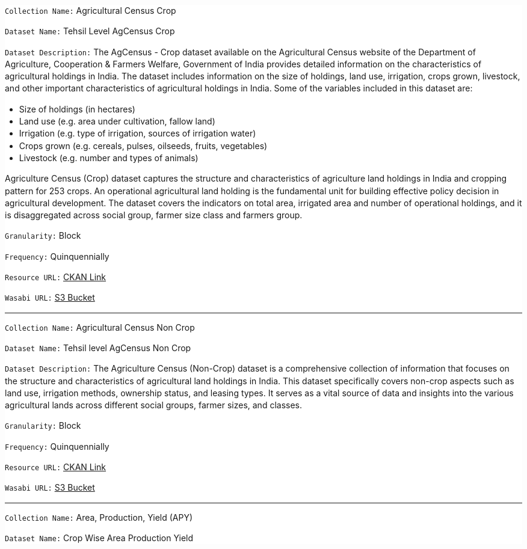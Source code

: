 `Collection Name:` Agricultural Census Crop 

`Dataset Name:` Tehsil Level AgCensus Crop 

`Dataset Description:` The AgCensus - Crop dataset available on the Agricultural Census website of the Department of Agriculture, Cooperation & Farmers Welfare, Government of India provides detailed information on the characteristics of agricultural holdings in India. The dataset includes information on the size of holdings, land use, irrigation, crops grown, livestock, and other important characteristics of agricultural holdings in India. Some of the variables included in this dataset are:

- Size of holdings (in hectares)
- Land use (e.g. area under cultivation, fallow land)
- Irrigation (e.g. type of irrigation, sources of irrigation water)
- Crops grown (e.g. cereals, pulses, oilseeds, fruits, vegetables)
- Livestock (e.g. number and types of animals)

Agriculture Census (Crop) dataset captures the structure and characteristics of agriculture land holdings in India and cropping pattern for 253 crops. An operational agricultural land holding is the fundamental unit for building effective policy decision in agricultural development. The dataset covers the indicators on total area, irrigated area and number of operational holdings, and it is disaggregated across social group, farmer size class and farmers group. 

`Granularity:` Block 

`Frequency:` Quinquennially 

`Resource URL:` [CKAN Link](https://ckan.indiadataportal.com/dataset/1fc3baed-d201-4d8e-8b2f-f1544eb1af0b/resource/33855f04-2655-489b-8437-e763f32e600e/download/tehsil-level-agcensus-crop.csv) 

`Wasabi URL:` [S3 Bucket](https://s3.ap-southeast-1.wasabisys.com/high-value-datasets/moafw-agcensus_crop-th-qq-bfw) 

---

`Collection Name:` Agricultural Census Non Crop 

`Dataset Name:` Tehsil level AgCensus Non Crop 

`Dataset Description:` The Agriculture Census (Non-Crop) dataset is a comprehensive collection of information that focuses on the structure and characteristics of agricultural land holdings in India. This dataset specifically covers non-crop aspects such as land use, irrigation methods, ownership status, and leasing types. It serves as a vital source of data and insights into the various agricultural lands across different social groups, farmer sizes, and classes. 

`Granularity:` Block 

`Frequency:` Quinquennially 

`Resource URL:` [CKAN Link](https://ckan.indiadataportal.com/dataset/572e4410-8332-46a5-a212-12fd6928a20a/resource/572d9429-33f6-46c0-a42c-bbf600d3a3d8/download/tehsil-level-agcensus-non-crop.csv) 

`Wasabi URL:` [S3 Bucket](https://s3.ap-southeast-1.wasabisys.com/high-value-datasets/moafw-agcensus_noncrop-th-qq-dew) 

---

`Collection Name:` Area, Production, Yield (APY) 

`Dataset Name:` Crop Wise Area Production Yield 
